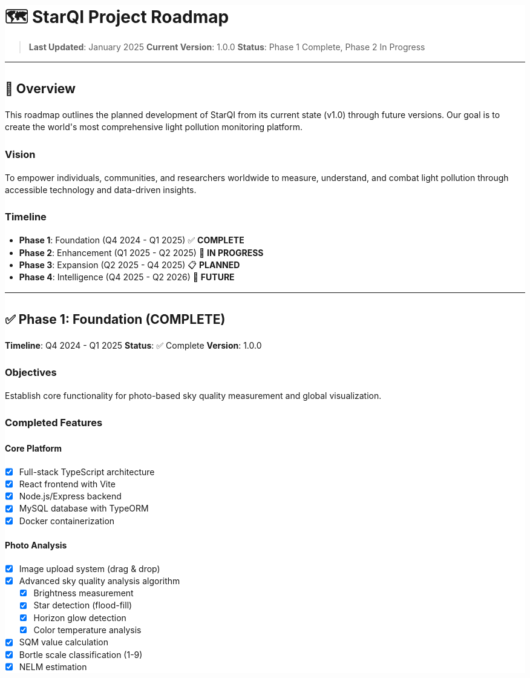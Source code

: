 # 🗺️ StarQI Project Roadmap

> **Last Updated**: January 2025
> **Current Version**: 1.0.0
> **Status**: Phase 1 Complete, Phase 2 In Progress

---

## 📅 Overview

This roadmap outlines the planned development of StarQI from its current state (v1.0) through future versions. Our goal is to create the world's most comprehensive light pollution monitoring platform.

### Vision

To empower individuals, communities, and researchers worldwide to measure, understand, and combat light pollution through accessible technology and data-driven insights.

### Timeline

- **Phase 1**: Foundation (Q4 2024 - Q1 2025) ✅ **COMPLETE**
- **Phase 2**: Enhancement (Q1 2025 - Q2 2025) 🚧 **IN PROGRESS**
- **Phase 3**: Expansion (Q2 2025 - Q4 2025) 📋 **PLANNED**
- **Phase 4**: Intelligence (Q4 2025 - Q2 2026) 🔮 **FUTURE**

---

## ✅ Phase 1: Foundation (COMPLETE)

**Timeline**: Q4 2024 - Q1 2025
**Status**: ✅ Complete
**Version**: 1.0.0

### Objectives
Establish core functionality for photo-based sky quality measurement and global visualization.

### Completed Features

#### Core Platform
- [x] Full-stack TypeScript architecture
- [x] React frontend with Vite
- [x] Node.js/Express backend
- [x] MySQL database with TypeORM
- [x] Docker containerization

#### Photo Analysis
- [x] Image upload system (drag & drop)
- [x] Advanced sky quality analysis algorithm
  - [x] Brightness measurement
  - [x] Star detection (flood-fill)
  - [x] Horizon glow detection
  - [x] Color temperature analysis
- [x] SQM value calculation
- [x] Bortle scale classification (1-9)
- [x] NELM estimation

